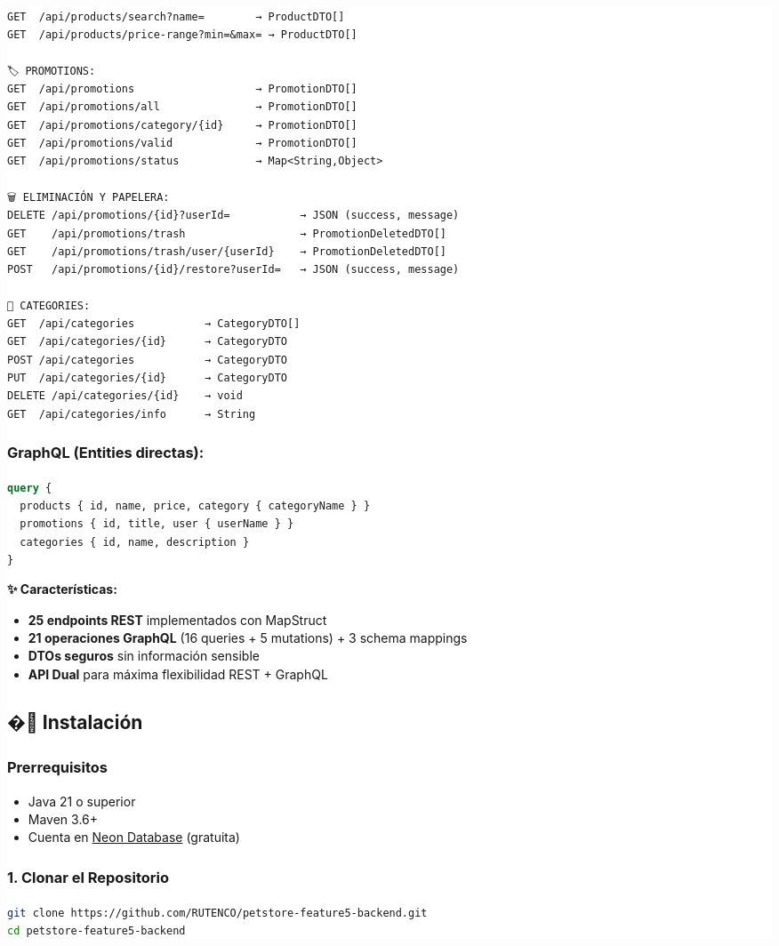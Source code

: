 ```
GET  /api/products/search?name=        → ProductDTO[]
GET  /api/products/price-range?min=&max= → ProductDTO[]

🏷️ PROMOTIONS:
GET  /api/promotions                   → PromotionDTO[]
GET  /api/promotions/all               → PromotionDTO[]
GET  /api/promotions/category/{id}     → PromotionDTO[]
GET  /api/promotions/valid             → PromotionDTO[]
GET  /api/promotions/status            → Map<String,Object>

🗑️ ELIMINACIÓN Y PAPELERA:
DELETE /api/promotions/{id}?userId=           → JSON (success, message)
GET    /api/promotions/trash                  → PromotionDeletedDTO[]
GET    /api/promotions/trash/user/{userId}    → PromotionDeletedDTO[]
POST   /api/promotions/{id}/restore?userId=   → JSON (success, message)

📁 CATEGORIES:
GET  /api/categories           → CategoryDTO[]
GET  /api/categories/{id}      → CategoryDTO
POST /api/categories           → CategoryDTO
PUT  /api/categories/{id}      → CategoryDTO
DELETE /api/categories/{id}    → void
GET  /api/categories/info      → String
```

### GraphQL (Entities directas):
```graphql
query {
  products { id, name, price, category { categoryName } }
  promotions { id, title, user { userName } }
  categories { id, name, description }
}
```

**✨ Características:**
- **25 endpoints REST** implementados con MapStruct
- **21 operaciones GraphQL** (16 queries + 5 mutations) + 3 schema mappings
- **DTOs seguros** sin información sensible  
- **API Dual** para máxima flexibilidad REST + GraphQL

## �🚀 Instalación

### Prerrequisitos

- Java 21 o superior
- Maven 3.6+
- Cuenta en [Neon Database](https://neon.tech/) (gratuita)

### 1. Clonar el Repositorio

```bash
git clone https://github.com/RUTENCO/petstore-feature5-backend.git
cd petstore-feature5-backend
```
